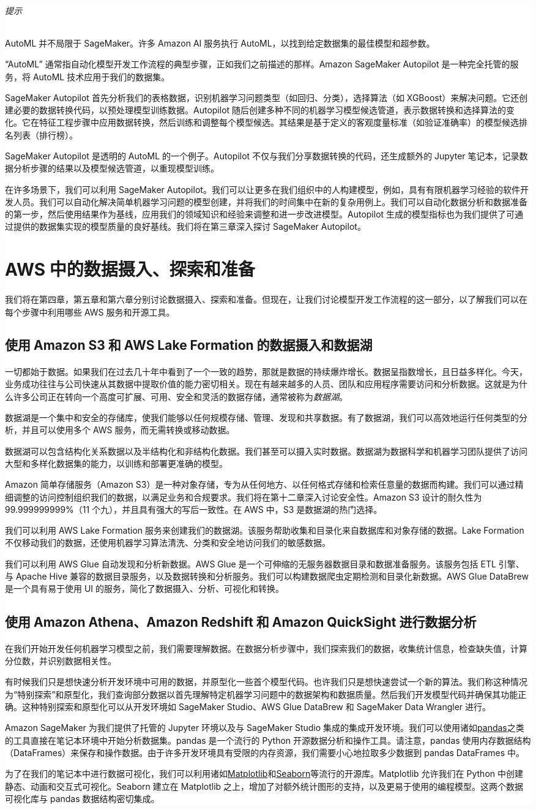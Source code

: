 ###### 提示

AutoML 并不局限于 SageMaker。许多 Amazon AI 服务执行 AutoML，以找到给定数据集的最佳模型和超参数。

“AutoML” 通常指自动化模型开发工作流程的典型步骤，正如我们之前描述的那样。Amazon SageMaker Autopilot 是一种完全托管的服务，将 AutoML 技术应用于我们的数据集。

SageMaker Autopilot 首先分析我们的表格数据，识别机器学习问题类型（如回归、分类），选择算法（如 XGBoost）来解决问题。它还创建必要的数据转换代码，以预处理模型训练数据。Autopilot 随后创建多种不同的机器学习模型候选管道，表示数据转换和选择算法的变化。它在特征工程步骤中应用数据转换，然后训练和调整每个模型候选。其结果是基于定义的客观度量标准（如验证准确率）的模型候选排名列表（排行榜）。

SageMaker Autopilot 是透明的 AutoML 的一个例子。Autopilot 不仅与我们分享数据转换的代码，还生成额外的 Jupyter 笔记本，记录数据分析步骤的结果以及模型候选管道，以重现模型训练。

在许多场景下，我们可以利用 SageMaker Autopilot。我们可以让更多在我们组织中的人构建模型，例如，具有有限机器学习经验的软件开发人员。我们可以自动化解决简单机器学习问题的模型创建，并将我们的时间集中在新的复杂用例上。我们可以自动化数据分析和数据准备的第一步，然后使用结果作为基线，应用我们的领域知识和经验来调整和进一步改进模型。Autopilot 生成的模型指标也为我们提供了可通过提供的数据集实现的模型质量的良好基线。我们将在第三章深入探讨 SageMaker Autopilot。

# AWS 中的数据摄入、探索和准备

我们将在第四章，第五章和第六章分别讨论数据摄入、探索和准备。但现在，让我们讨论模型开发工作流程的这一部分，以了解我们可以在每个步骤中利用哪些 AWS 服务和开源工具。

## 使用 Amazon S3 和 AWS Lake Formation 的数据摄入和数据湖

一切都始于数据。如果我们在过去几十年中看到了一个一致的趋势，那就是数据的持续爆炸增长。数据呈指数增长，且日益多样化。今天，业务成功往往与公司快速从其数据中提取价值的能力密切相关。现在有越来越多的人员、团队和应用程序需要访问和分析数据。这就是为什么许多公司正在转向一个高度可扩展、可用、安全和灵活的数据存储，通常被称为*数据湖*。

数据湖是一个集中和安全的存储库，使我们能够以任何规模存储、管理、发现和共享数据。有了数据湖，我们可以高效地运行任何类型的分析，并且可以使用多个 AWS 服务，而无需转换或移动数据。

数据湖可以包含结构化关系数据以及半结构化和非结构化数据。我们甚至可以摄入实时数据。数据湖为数据科学和机器学习团队提供了访问大型和多样化数据集的能力，以训练和部署更准确的模型。

Amazon 简单存储服务（Amazon S3）是一种对象存储，专为从任何地方、以任何格式存储和检索任意量的数据而构建。我们可以通过精细调整的访问控制组织我们的数据，以满足业务和合规要求。我们将在第十二章深入讨论安全性。Amazon S3 设计的耐久性为 99.999999999%（11 个九），并且具有强大的写后一致性。在 AWS 中，S3 是数据湖的热门选择。

我们可以利用 AWS Lake Formation 服务来创建我们的数据湖。该服务帮助收集和目录化来自数据库和对象存储的数据。Lake Formation 不仅移动我们的数据，还使用机器学习算法清洗、分类和安全地访问我们的敏感数据。

我们可以利用 AWS Glue 自动发现和分析新数据。AWS Glue 是一个可伸缩的无服务器数据目录和数据准备服务。该服务包括 ETL 引擎、与 Apache Hive 兼容的数据目录服务，以及数据转换和分析服务。我们可以构建数据爬虫定期检测和目录化新数据。AWS Glue DataBrew 是一个具有易于使用 UI 的服务，简化了数据摄入、分析、可视化和转换。

## 使用 Amazon Athena、Amazon Redshift 和 Amazon QuickSight 进行数据分析

在我们开始开发任何机器学习模型之前，我们需要理解数据。在数据分析步骤中，我们探索我们的数据，收集统计信息，检查缺失值，计算分位数，并识别数据相关性。

有时候我们只是想快速分析开发环境中可用的数据，并原型化一些首个模型代码。也许我们只是想快速尝试一个新的算法。我们称这种情况为“特别探索”和原型化，我们查询部分数据以首先理解特定机器学习问题中的数据架构和数据质量。然后我们开发模型代码并确保其功能正确。这种特别探索和原型化可以从开发环境如 SageMaker Studio、AWS Glue DataBrew 和 SageMaker Data Wrangler 进行。

Amazon SageMaker 为我们提供了托管的 Jupyter 环境以及与 SageMaker Studio 集成的集成开发环境。我们可以使用诸如[pandas](https://pandas.pydata.org)之类的工具直接在笔记本环境中开始分析数据集。pandas 是一个流行的 Python 开源数据分析和操作工具。请注意，pandas 使用内存数据结构（DataFrames）来保存和操作数据。由于许多开发环境具有受限的内存资源，我们需要小心地拉取多少数据到 pandas DataFrames 中。

为了在我们的笔记本中进行数据可视化，我们可以利用诸如[Matplotlib](https://matplotlib.org)和[Seaborn](https://seaborn.pydata.org)等流行的开源库。Matplotlib 允许我们在 Python 中创建静态、动画和交互式可视化。Seaborn 建立在 Matplotlib 之上，增加了对额外统计图形的支持，以及更易于使用的编程模型。这两个数据可视化库与 pandas 数据结构密切集成。
